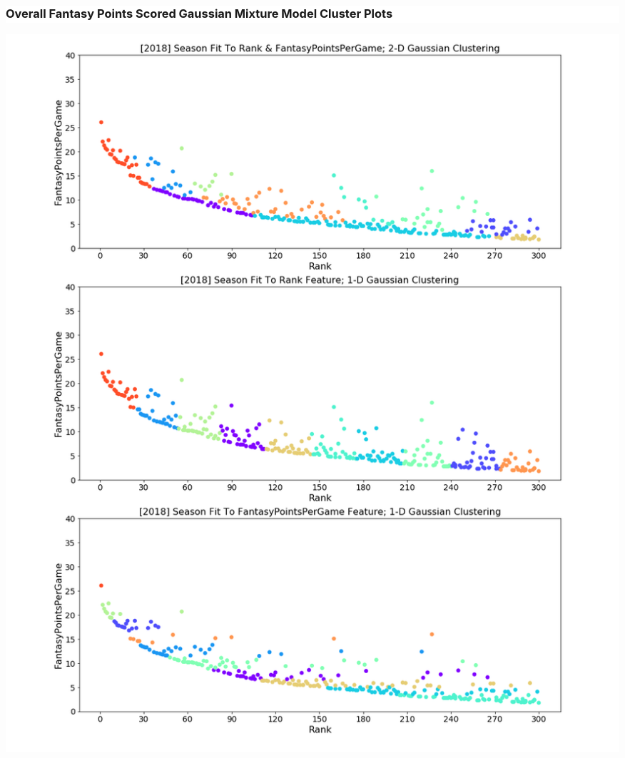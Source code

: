 <h3>Overall Fantasy Points Scored Gaussian Mixture Model Cluster Plots</h3>

<img src="./images/gmm_1D_cluster_Rank1D_cluster_FantasyPointsPerGame_2d_clustering_[2018].png" 
    alt="Weekly FP Scored GMM Clusters" 
    style="float: left; margin-right: 15px;" />
